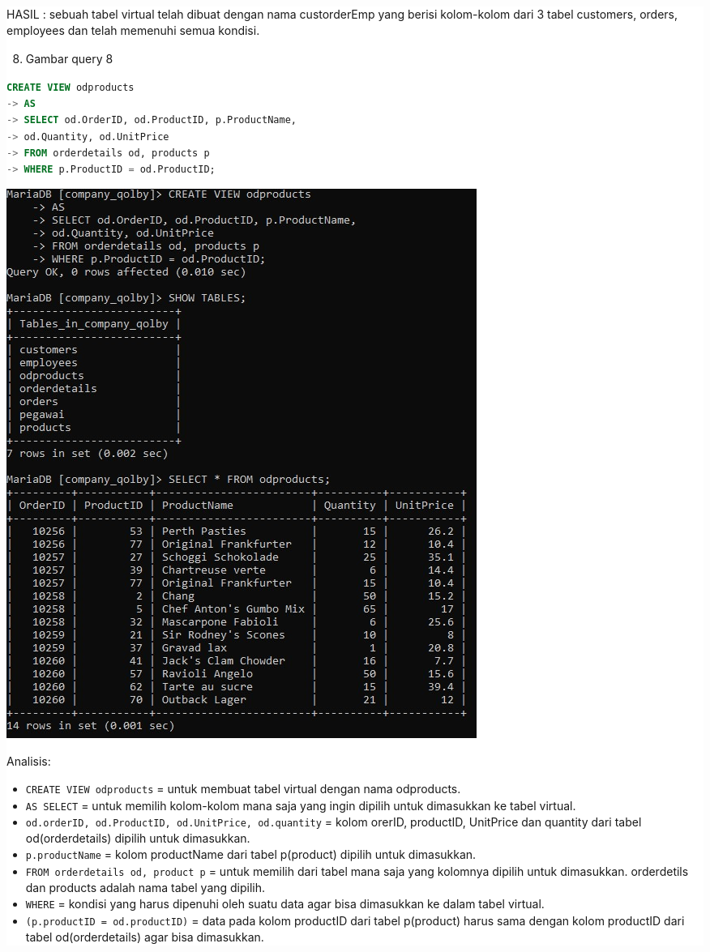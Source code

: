 HASIL : 
sebuah tabel virtual telah dibuat dengan nama custorderEmp yang berisi kolom-kolom dari 3 tabel customers, orders, employees dan telah memenuhi semua kondisi.

8. Gambar query 8
```sql
CREATE VIEW odproducts
-> AS
-> SELECT od.OrderID, od.ProductID, p.ProductName,
-> od.Quantity, od.UnitPrice
-> FROM orderdetails od, products p
-> WHERE p.ProductID = od.ProductID;
```
![belajar-git](assetrelasi/relasi8.jpg)

Analisis: 
- `CREATE VIEW odproducts` = untuk membuat tabel virtual dengan nama odproducts.
- `AS SELECT` = untuk memilih kolom-kolom mana saja yang ingin dipilih untuk dimasukkan ke tabel virtual.
- `od.orderID, od.ProductID, od.UnitPrice, od.quantity` = kolom orerID, productID, UnitPrice dan quantity dari tabel od(orderdetails) dipilih untuk dimasukkan.
- `p.productName` = kolom productName dari tabel p(product) dipilih untuk dimasukkan.
- `FROM orderdetails od, product p` = untuk memilih dari tabel mana saja yang kolomnya dipilih untuk dimasukkan. orderdetils dan products adalah nama tabel yang dipilih.
- `WHERE` = kondisi yang harus dipenuhi oleh suatu data agar bisa dimasukkan ke dalam tabel virtual.
- `(p.productID = od.productID)` = data pada kolom productID dari tabel p(product) harus sama dengan kolom productID dari tabel od(orderdetails) agar bisa dimasukkan.
